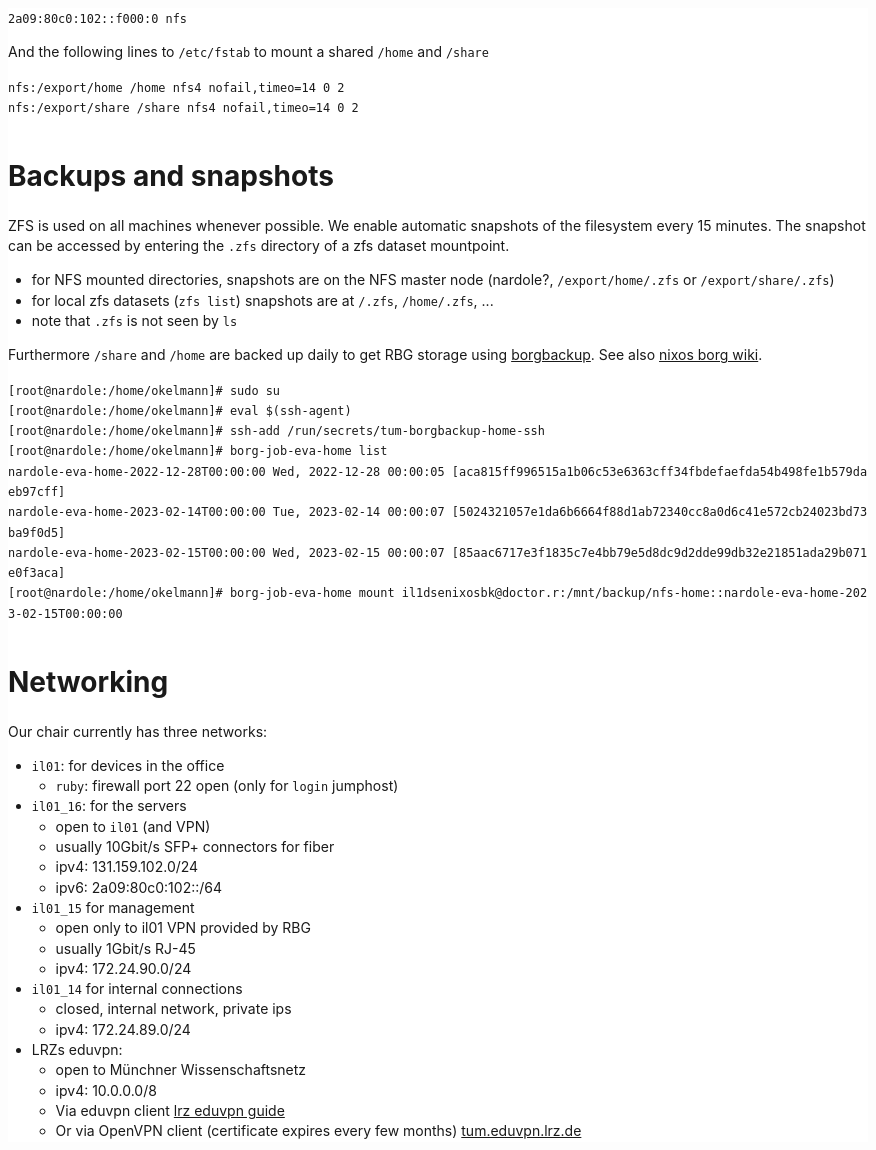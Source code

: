 ```
2a09:80c0:102::f000:0 nfs
```

And the following lines to `/etc/fstab` to mount a shared `/home` and `/share`

```
nfs:/export/home /home nfs4 nofail,timeo=14 0 2
nfs:/export/share /share nfs4 nofail,timeo=14 0 2
```

# Backups and snapshots

ZFS is used on all machines whenever possible. We enable automatic snapshots of
the filesystem every 15 minutes. The snapshot can be accessed by entering the
`.zfs` directory of a zfs dataset mountpoint.

- for NFS mounted directories, snapshots are on the NFS master node (nardole?, `/export/home/.zfs` or `/export/share/.zfs`)
- for local zfs datasets (`zfs list`) snapshots are at `/.zfs`, `/home/.zfs`, ...
- note that `.zfs` is not seen by `ls`

Furthermore `/share` and `/home` are backed up daily to get RBG storage using
[borgbackup](https://github.com/TUM-DSE/doctor-cluster-config/blob/master/modules/nfs/server.nix). See also [nixos borg wiki](https://nixos.wiki/wiki/Borg_backup#Mounting_point-in-time_archives).

```console
[root@nardole:/home/okelmann]# sudo su
[root@nardole:/home/okelmann]# eval $(ssh-agent)
[root@nardole:/home/okelmann]# ssh-add /run/secrets/tum-borgbackup-home-ssh
[root@nardole:/home/okelmann]# borg-job-eva-home list
nardole-eva-home-2022-12-28T00:00:00 Wed, 2022-12-28 00:00:05 [aca815ff996515a1b06c53e6363cff34fbdefaefda54b498fe1b579daeb97cff]
nardole-eva-home-2023-02-14T00:00:00 Tue, 2023-02-14 00:00:07 [5024321057e1da6b6664f88d1ab72340cc8a0d6c41e572cb24023bd73ba9f0d5]
nardole-eva-home-2023-02-15T00:00:00 Wed, 2023-02-15 00:00:07 [85aac6717e3f1835c7e4bb79e5d8dc9d2dde99db32e21851ada29b071e0f3aca]
[root@nardole:/home/okelmann]# borg-job-eva-home mount il1dsenixosbk@doctor.r:/mnt/backup/nfs-home::nardole-eva-home-2023-02-15T00:00:00
```

# Networking

Our chair currently has three networks:

- `il01`: for devices in the office
  - `ruby`: firewall port 22 open (only for `login` jumphost)
- `il01_16`: for the servers
  - open to `il01` (and VPN)
  - usually 10Gbit/s SFP+ connectors for fiber
  - ipv4: 131.159.102.0/24
  - ipv6: 2a09:80c0:102::/64
- `il01_15` for management
  - open only to il01 VPN provided by RBG
  - usually 1Gbit/s RJ-45
  - ipv4: 172.24.90.0/24
- `il01_14` for internal connections
  - closed, internal network, private ips
  - ipv4: 172.24.89.0/24
- LRZs eduvpn: 
  - open to Münchner Wissenschaftsnetz
  - ipv4: 10.0.0.0/8
  - Via eduvpn client [lrz eduvpn guide](https://doku.lrz.de/vpn-eduvpn-installation-und-konfiguration-11491448.html)
  - Or via OpenVPN client (certificate expires every few months) [tum.eduvpn.lrz.de](https://tum.eduvpn.lrz.de/vpn-user-portal/configurations)
